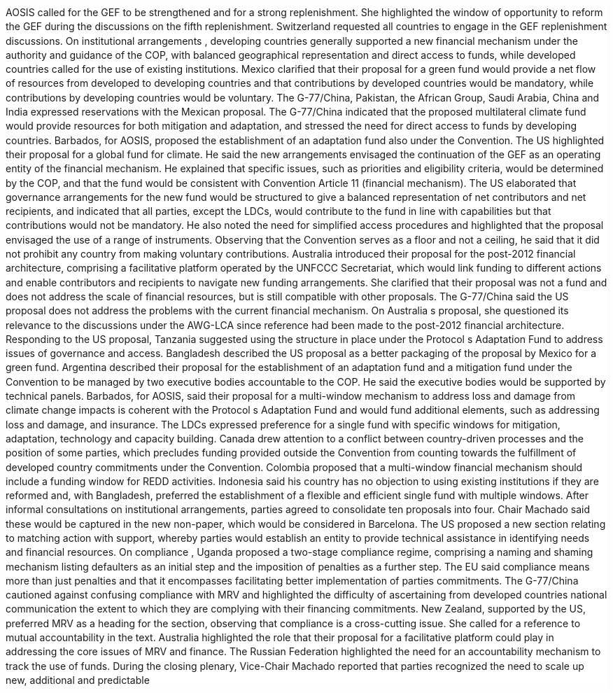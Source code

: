 AOSIS called for the GEF to be strengthened and for a strong replenishment. She highlighted the window of opportunity to reform the GEF during the discussions on the fifth replenishment. Switzerland requested all countries to engage in the GEF replenishment discussions. On institutional arrangements , developing countries generally supported a new financial mechanism under the authority and guidance of the COP, with balanced geographical representation and direct access to funds, while developed countries called for the use of existing institutions. Mexico clarified that their proposal for a green fund would provide a net flow of resources from developed to developing countries and that contributions by developed countries would be mandatory, while contributions by developing countries would be voluntary. The G-77/China, Pakistan, the African Group, Saudi Arabia, China and India expressed reservations with the Mexican proposal. The G-77/China indicated that the proposed multilateral climate fund would provide resources for both mitigation and adaptation, and stressed the need for direct access to funds by developing countries. Barbados, for AOSIS, proposed the establishment of an adaptation fund also under the Convention. The US highlighted their proposal for a global fund for climate. He said the new arrangements envisaged the continuation of the GEF as an operating entity of the financial mechanism. He explained that specific issues, such as priorities and eligibility criteria, would be determined by the COP, and that the fund would be consistent with Convention Article 11 (financial mechanism). The US elaborated that governance arrangements for the new fund would be structured to give a balanced representation of net contributors and net recipients, and indicated that all parties, except the LDCs, would contribute to the fund in line with capabilities but that contributions would not be mandatory. He also noted the need for simplified access procedures and highlighted that the proposal envisaged the use of a range of instruments. Observing that the Convention serves as a floor and not a ceiling, he said that it did not prohibit any country from making voluntary contributions. Australia introduced their proposal for the post-2012 financial architecture, comprising a facilitative platform operated by the UNFCCC Secretariat, which would link funding to different actions and enable contributors and recipients to navigate new funding arrangements. She clarified that their proposal was not a fund and does not address the scale of financial resources, but is still compatible with other proposals. The G-77/China said the US proposal does not address the problems with the current financial mechanism. On Australia s proposal, she questioned its relevance to the discussions under the AWG-LCA since reference had been made to the post-2012 financial architecture. Responding to the US proposal, Tanzania suggested using the structure in place under the Protocol s Adaptation Fund to address issues of governance and access. Bangladesh described the US proposal as a better packaging of the proposal by Mexico for a green fund. Argentina described their proposal for the establishment of an adaptation fund and a mitigation fund under the Convention to be managed by two executive bodies accountable to the COP. He said the executive bodies would be supported by technical panels. Barbados, for AOSIS, said their proposal for a multi-window mechanism to address loss and damage from climate change impacts is coherent with the Protocol s Adaptation Fund and would fund additional elements, such as addressing loss and damage, and insurance. The LDCs expressed preference for a single fund with specific windows for mitigation, adaptation, technology and capacity building. Canada drew attention to a conflict between country-driven processes and the position of some parties, which precludes funding provided outside the Convention from counting towards the fulfillment of developed country commitments under the Convention. Colombia proposed that a multi-window financial mechanism should include a funding window for REDD activities. Indonesia said his country has no objection to using existing institutions if they are reformed and, with Bangladesh, preferred the establishment of a flexible and efficient single fund with multiple windows. After informal consultations on institutional arrangements, parties agreed to consolidate ten proposals into four. Chair Machado said these would be captured in the new non-paper, which would be considered in Barcelona. The US proposed a new section relating to matching action with support, whereby parties would establish an entity to provide technical assistance in identifying needs and financial resources. On compliance , Uganda proposed a two-stage compliance regime, comprising a naming and shaming mechanism listing defaulters as an initial step and the imposition of penalties as a further step. The EU said compliance means more than just penalties and that it encompasses facilitating better implementation of parties commitments. The G-77/China cautioned against confusing compliance with MRV and highlighted the difficulty of ascertaining from developed countries national communication the extent to which they are complying with their financing commitments. New Zealand, supported by the US, preferred MRV as a heading for the section, observing that compliance is a cross-cutting issue. She called for a reference to mutual accountability in the text. Australia highlighted the role that their proposal for a facilitative platform could play in addressing the core issues of MRV and finance. The Russian Federation highlighted the need for an accountability mechanism to track the use of funds. During the closing plenary, Vice-Chair Machado reported that parties recognized the need to scale up new, additional and predictable